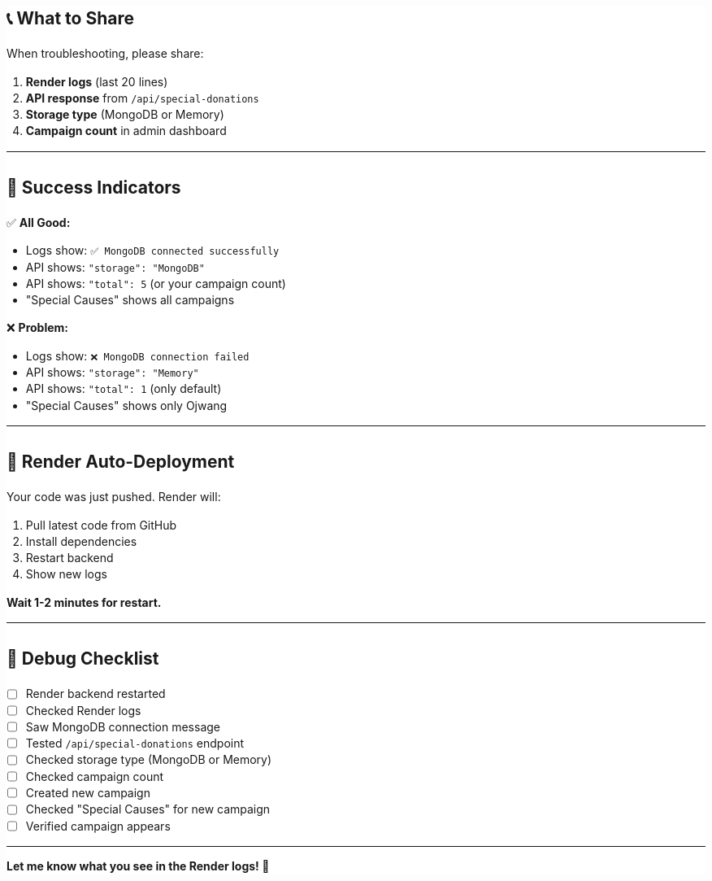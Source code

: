 
## 📞 What to Share

When troubleshooting, please share:
1. **Render logs** (last 20 lines)
2. **API response** from `/api/special-donations`
3. **Storage type** (MongoDB or Memory)
4. **Campaign count** in admin dashboard

---

## 🎯 Success Indicators

✅ **All Good:**
- Logs show: `✅ MongoDB connected successfully`
- API shows: `"storage": "MongoDB"`
- API shows: `"total": 5` (or your campaign count)
- "Special Causes" shows all campaigns

❌ **Problem:**
- Logs show: `❌ MongoDB connection failed`
- API shows: `"storage": "Memory"`
- API shows: `"total": 1` (only default)
- "Special Causes" shows only Ojwang

---

## 🔄 Render Auto-Deployment

Your code was just pushed. Render will:
1. Pull latest code from GitHub
2. Install dependencies
3. Restart backend
4. Show new logs

**Wait 1-2 minutes for restart.**

---

## 📝 Debug Checklist

- [ ] Render backend restarted
- [ ] Checked Render logs
- [ ] Saw MongoDB connection message
- [ ] Tested `/api/special-donations` endpoint
- [ ] Checked storage type (MongoDB or Memory)
- [ ] Checked campaign count
- [ ] Created new campaign
- [ ] Checked "Special Causes" for new campaign
- [ ] Verified campaign appears

---

**Let me know what you see in the Render logs! 🚀**

